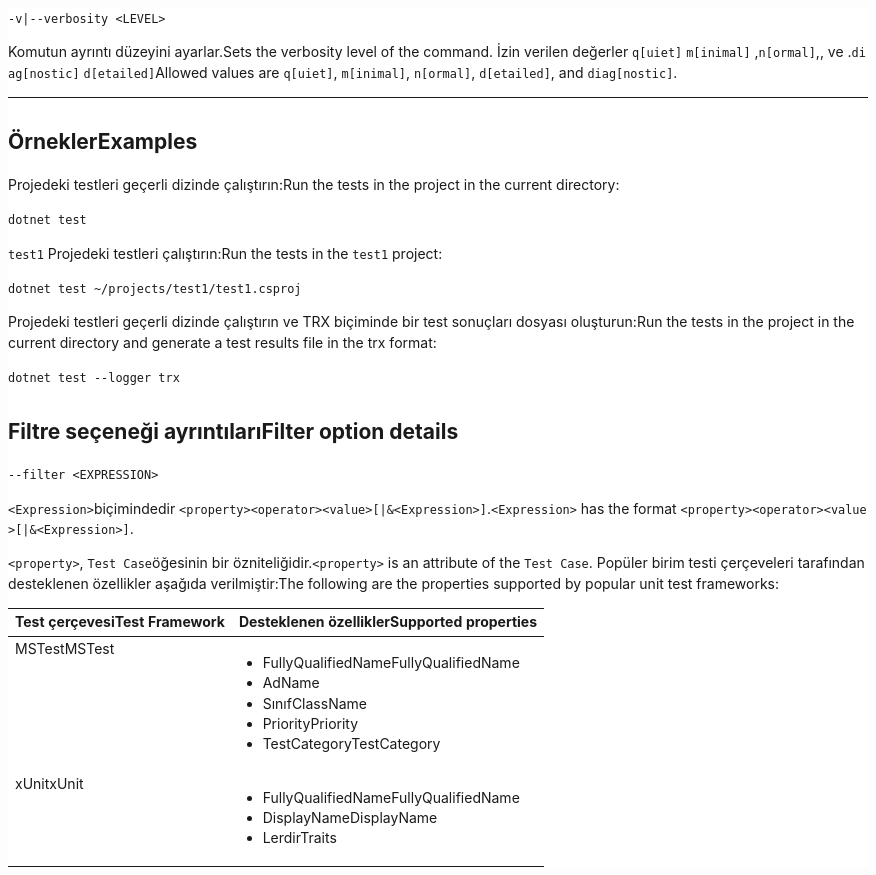 `-v|--verbosity <LEVEL>`

<span data-ttu-id="07d9f-193">Komutun ayrıntı düzeyini ayarlar.</span><span class="sxs-lookup"><span data-stu-id="07d9f-193">Sets the verbosity level of the command.</span></span> <span data-ttu-id="07d9f-194">İzin verilen değerler `q[uiet]` `m[inimal]` ,`n[ormal]`,, ve .`diag[nostic]` `d[etailed]`</span><span class="sxs-lookup"><span data-stu-id="07d9f-194">Allowed values are `q[uiet]`, `m[inimal]`, `n[ormal]`, `d[etailed]`, and `diag[nostic]`.</span></span>

---

## <a name="examples"></a><span data-ttu-id="07d9f-195">Örnekler</span><span class="sxs-lookup"><span data-stu-id="07d9f-195">Examples</span></span>

<span data-ttu-id="07d9f-196">Projedeki testleri geçerli dizinde çalıştırın:</span><span class="sxs-lookup"><span data-stu-id="07d9f-196">Run the tests in the project in the current directory:</span></span>

`dotnet test`

<span data-ttu-id="07d9f-197">`test1` Projedeki testleri çalıştırın:</span><span class="sxs-lookup"><span data-stu-id="07d9f-197">Run the tests in the `test1` project:</span></span>

`dotnet test ~/projects/test1/test1.csproj`

<span data-ttu-id="07d9f-198">Projedeki testleri geçerli dizinde çalıştırın ve TRX biçiminde bir test sonuçları dosyası oluşturun:</span><span class="sxs-lookup"><span data-stu-id="07d9f-198">Run the tests in the project in the current directory and generate a test results file in the trx format:</span></span>

`dotnet test --logger trx`

## <a name="filter-option-details"></a><span data-ttu-id="07d9f-199">Filtre seçeneği ayrıntıları</span><span class="sxs-lookup"><span data-stu-id="07d9f-199">Filter option details</span></span>

`--filter <EXPRESSION>`

<span data-ttu-id="07d9f-200">`<Expression>`biçimindedir `<property><operator><value>[|&<Expression>]`.</span><span class="sxs-lookup"><span data-stu-id="07d9f-200">`<Expression>` has the format `<property><operator><value>[|&<Expression>]`.</span></span>

<span data-ttu-id="07d9f-201">`<property>`, `Test Case`öğesinin bir özniteliğidir.</span><span class="sxs-lookup"><span data-stu-id="07d9f-201">`<property>` is an attribute of the `Test Case`.</span></span> <span data-ttu-id="07d9f-202">Popüler birim testi çerçeveleri tarafından desteklenen özellikler aşağıda verilmiştir:</span><span class="sxs-lookup"><span data-stu-id="07d9f-202">The following are the properties supported by popular unit test frameworks:</span></span>

| <span data-ttu-id="07d9f-203">Test çerçevesi</span><span class="sxs-lookup"><span data-stu-id="07d9f-203">Test Framework</span></span> | <span data-ttu-id="07d9f-204">Desteklenen özellikler</span><span class="sxs-lookup"><span data-stu-id="07d9f-204">Supported properties</span></span>                                                                                      |
| -------------- | --------------------------------------------------------------------------------------------------------- |
| <span data-ttu-id="07d9f-205">MSTest</span><span class="sxs-lookup"><span data-stu-id="07d9f-205">MSTest</span></span>         | <ul><li><span data-ttu-id="07d9f-206">FullyQualifiedName</span><span class="sxs-lookup"><span data-stu-id="07d9f-206">FullyQualifiedName</span></span></li><li><span data-ttu-id="07d9f-207">Ad</span><span class="sxs-lookup"><span data-stu-id="07d9f-207">Name</span></span></li><li><span data-ttu-id="07d9f-208">Sınıf</span><span class="sxs-lookup"><span data-stu-id="07d9f-208">ClassName</span></span></li><li><span data-ttu-id="07d9f-209">Priority</span><span class="sxs-lookup"><span data-stu-id="07d9f-209">Priority</span></span></li><li><span data-ttu-id="07d9f-210">TestCategory</span><span class="sxs-lookup"><span data-stu-id="07d9f-210">TestCategory</span></span></li></ul> |
| <span data-ttu-id="07d9f-211">xUnit</span><span class="sxs-lookup"><span data-stu-id="07d9f-211">xUnit</span></span>          | <ul><li><span data-ttu-id="07d9f-212">FullyQualifiedName</span><span class="sxs-lookup"><span data-stu-id="07d9f-212">FullyQualifiedName</span></span></li><li><span data-ttu-id="07d9f-213">DisplayName</span><span class="sxs-lookup"><span data-stu-id="07d9f-213">DisplayName</span></span></li><li><span data-ttu-id="07d9f-214">Lerdir</span><span class="sxs-lookup"><span data-stu-id="07d9f-214">Traits</span></span></li></ul>                                   |
